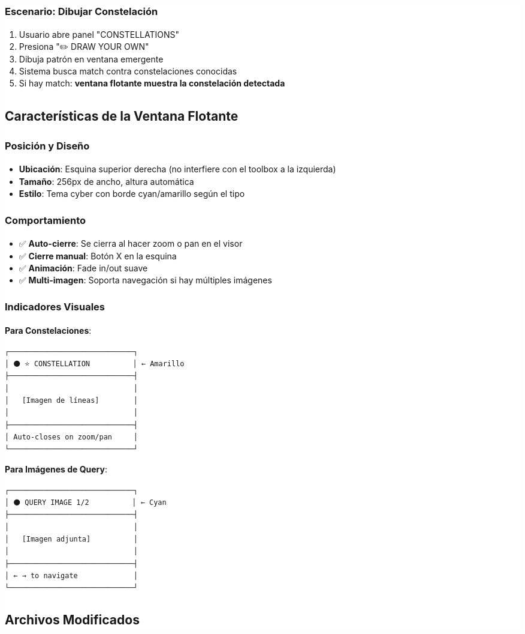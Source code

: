 ### Escenario: Dibujar Constelación

1. Usuario abre panel "CONSTELLATIONS"
2. Presiona "✏️ DRAW YOUR OWN"
3. Dibuja patrón en ventana emergente
4. Sistema busca match contra constelaciones conocidas
5. Si hay match: **ventana flotante muestra la constelación detectada**

## Características de la Ventana Flotante

### Posición y Diseño
- **Ubicación**: Esquina superior derecha (no interfiere con el toolbox a la izquierda)
- **Tamaño**: 256px de ancho, altura automática
- **Estilo**: Tema cyber con borde cyan/amarillo según el tipo

### Comportamiento
- ✅ **Auto-cierre**: Se cierra al hacer zoom o pan en el visor
- ✅ **Cierre manual**: Botón X en la esquina
- ✅ **Animación**: Fade in/out suave
- ✅ **Multi-imagen**: Soporta navegación si hay múltiples imágenes

### Indicadores Visuales

**Para Constelaciones**:
```
┌─────────────────────────────┐
│ ⚫ ⭐ CONSTELLATION          │ ← Amarillo
├─────────────────────────────┤
│                             │
│   [Imagen de líneas]        │
│                             │
├─────────────────────────────┤
│ Auto-closes on zoom/pan     │
└─────────────────────────────┘
```

**Para Imágenes de Query**:
```
┌─────────────────────────────┐
│ ⚫ QUERY IMAGE 1/2          │ ← Cyan
├─────────────────────────────┤
│                             │
│   [Imagen adjunta]          │
│                             │
├─────────────────────────────┤
│ ← → to navigate             │
└─────────────────────────────┘
```

## Archivos Modificados
